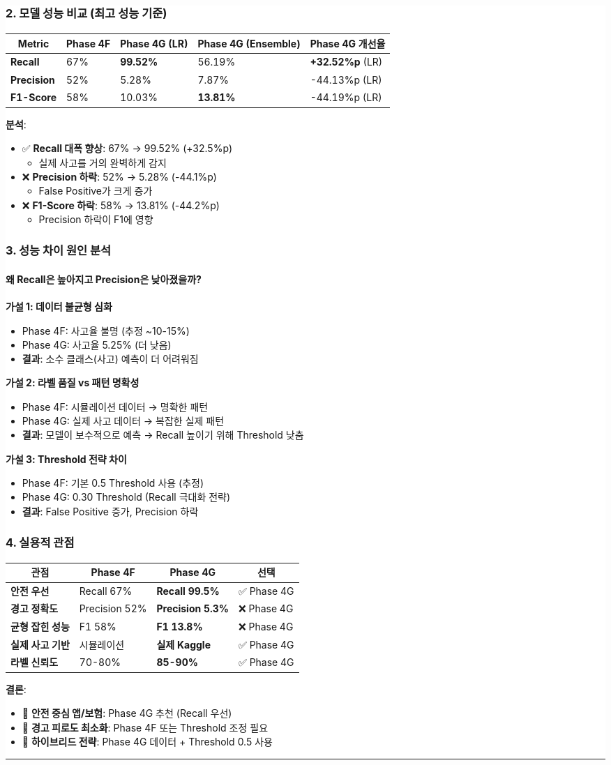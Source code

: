 ### 2. 모델 성능 비교 (최고 성능 기준)

| Metric | Phase 4F | Phase 4G (LR) | Phase 4G (Ensemble) | Phase 4G 개선율 |
|--------|----------|---------------|---------------------|-----------------|
| **Recall** | 67% | **99.52%** | 56.19% | **+32.52%p** (LR) |
| **Precision** | 52% | 5.28% | 7.87% | -44.13%p (LR) |
| **F1-Score** | 58% | 10.03% | **13.81%** | -44.19%p (LR) |

**분석**:
- ✅ **Recall 대폭 향상**: 67% → 99.52% (+32.5%p)
  - 실제 사고를 거의 완벽하게 감지
- ❌ **Precision 하락**: 52% → 5.28% (-44.1%p)
  - False Positive가 크게 증가
- ❌ **F1-Score 하락**: 58% → 13.81% (-44.2%p)
  - Precision 하락이 F1에 영향

### 3. 성능 차이 원인 분석

#### 왜 Recall은 높아지고 Precision은 낮아졌을까?

**가설 1: 데이터 불균형 심화**
- Phase 4F: 사고율 불명 (추정 ~10-15%)
- Phase 4G: 사고율 5.25% (더 낮음)
- **결과**: 소수 클래스(사고) 예측이 더 어려워짐

**가설 2: 라벨 품질 vs 패턴 명확성**
- Phase 4F: 시뮬레이션 데이터 → 명확한 패턴
- Phase 4G: 실제 사고 데이터 → 복잡한 실제 패턴
- **결과**: 모델이 보수적으로 예측 → Recall 높이기 위해 Threshold 낮춤

**가설 3: Threshold 전략 차이**
- Phase 4F: 기본 0.5 Threshold 사용 (추정)
- Phase 4G: 0.30 Threshold (Recall 극대화 전략)
- **결과**: False Positive 증가, Precision 하락

### 4. 실용적 관점

| 관점 | Phase 4F | Phase 4G | 선택 |
|------|----------|----------|------|
| **안전 우선** | Recall 67% | **Recall 99.5%** | ✅ Phase 4G |
| **경고 정확도** | Precision 52% | **Precision 5.3%** | ❌ Phase 4G |
| **균형 잡힌 성능** | F1 58% | **F1 13.8%** | ❌ Phase 4G |
| **실제 사고 기반** | 시뮬레이션 | **실제 Kaggle** | ✅ Phase 4G |
| **라벨 신뢰도** | 70-80% | **85-90%** | ✅ Phase 4G |

**결론**:
- 🎯 **안전 중심 앱/보험**: Phase 4G 추천 (Recall 우선)
- 🎯 **경고 피로도 최소화**: Phase 4F 또는 Threshold 조정 필요
- 🎯 **하이브리드 전략**: Phase 4G 데이터 + Threshold 0.5 사용

---